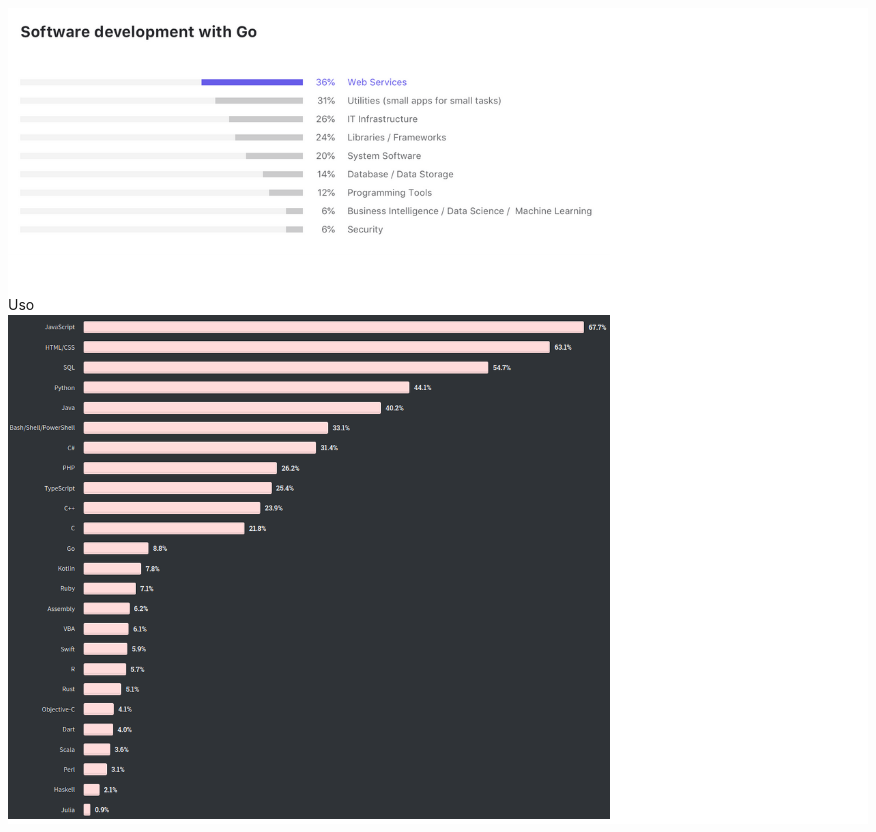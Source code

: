 <img src="../images/usageByType.png"  width="70%"/>

<br /> 
<br />
 
Uso
<br />
<img src="../images/stackUse.png"  title="Uso" width="70%"/>
